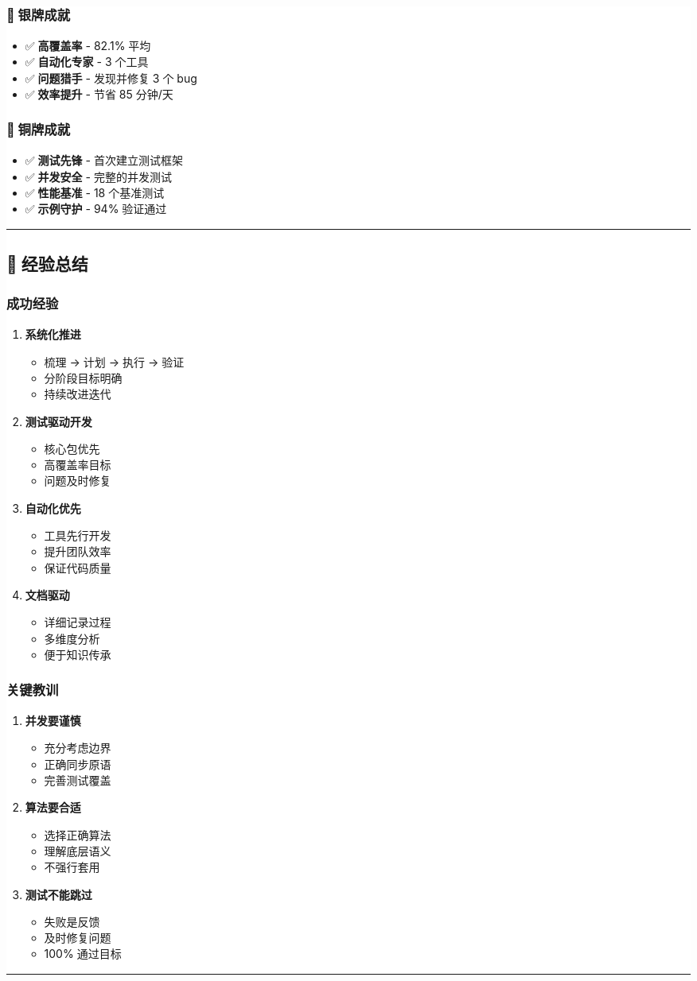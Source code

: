 ### 🥈 银牌成就

- ✅ **高覆盖率** - 82.1% 平均
- ✅ **自动化专家** - 3 个工具
- ✅ **问题猎手** - 发现并修复 3 个 bug
- ✅ **效率提升** - 节省 85 分钟/天

### 🥉 铜牌成就

- ✅ **测试先锋** - 首次建立测试框架
- ✅ **并发安全** - 完整的并发测试
- ✅ **性能基准** - 18 个基准测试
- ✅ **示例守护** - 94% 验证通过

---

## 📝 经验总结

### 成功经验

1. **系统化推进**
   - 梳理 → 计划 → 执行 → 验证
   - 分阶段目标明确
   - 持续改进迭代

2. **测试驱动开发**
   - 核心包优先
   - 高覆盖率目标
   - 问题及时修复

3. **自动化优先**
   - 工具先行开发
   - 提升团队效率
   - 保证代码质量

4. **文档驱动**
   - 详细记录过程
   - 多维度分析
   - 便于知识传承

### 关键教训

1. **并发要谨慎**
   - 充分考虑边界
   - 正确同步原语
   - 完善测试覆盖

2. **算法要合适**
   - 选择正确算法
   - 理解底层语义
   - 不强行套用

3. **测试不能跳过**
   - 失败是反馈
   - 及时修复问题
   - 100% 通过目标

---